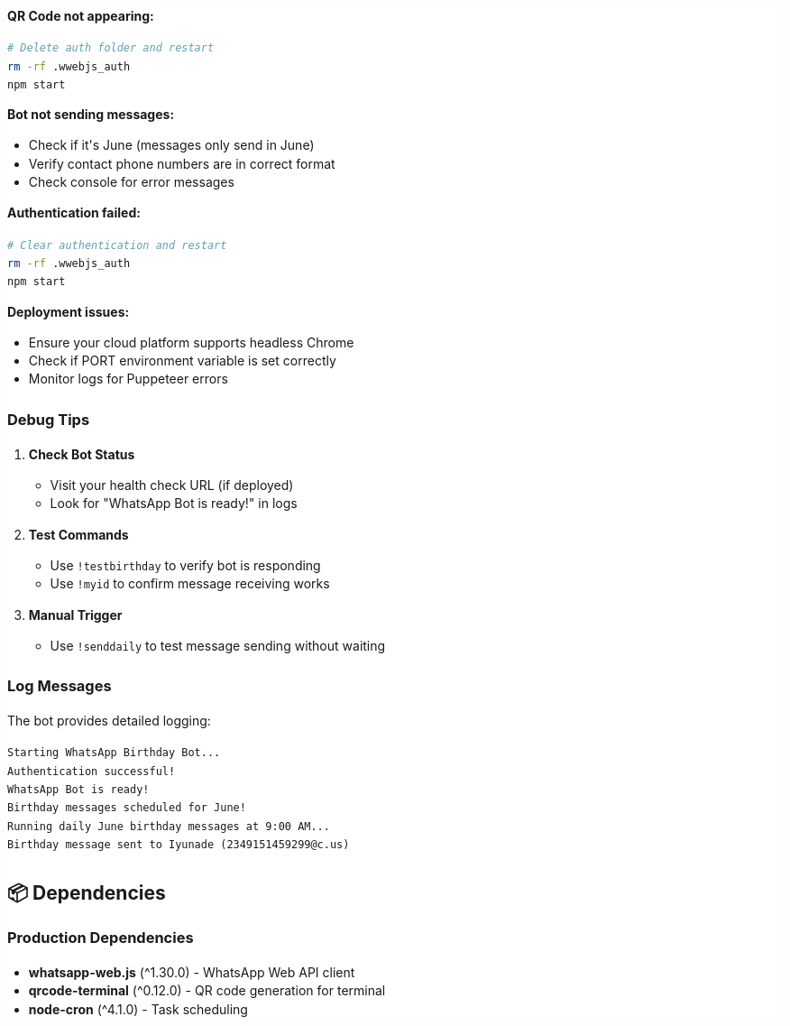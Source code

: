 **QR Code not appearing:**
```bash
# Delete auth folder and restart
rm -rf .wwebjs_auth
npm start
```

**Bot not sending messages:**
- Check if it's June (messages only send in June)
- Verify contact phone numbers are in correct format
- Check console for error messages

**Authentication failed:**
```bash
# Clear authentication and restart
rm -rf .wwebjs_auth
npm start
```

**Deployment issues:**
- Ensure your cloud platform supports headless Chrome
- Check if PORT environment variable is set correctly
- Monitor logs for Puppeteer errors

### Debug Tips

1. **Check Bot Status**
   - Visit your health check URL (if deployed)
   - Look for "WhatsApp Bot is ready!" in logs

2. **Test Commands**
   - Use `!testbirthday` to verify bot is responding
   - Use `!myid` to confirm message receiving works

3. **Manual Trigger**
   - Use `!senddaily` to test message sending without waiting

### Log Messages

The bot provides detailed logging:
```
Starting WhatsApp Birthday Bot...
Authentication successful!
WhatsApp Bot is ready!
Birthday messages scheduled for June!
Running daily June birthday messages at 9:00 AM...
Birthday message sent to Iyunade (2349151459299@c.us)
```

## 📦 Dependencies

### Production Dependencies

- **whatsapp-web.js** (^1.30.0) - WhatsApp Web API client
- **qrcode-terminal** (^0.12.0) - QR code generation for terminal
- **node-cron** (^4.1.0) - Task scheduling
